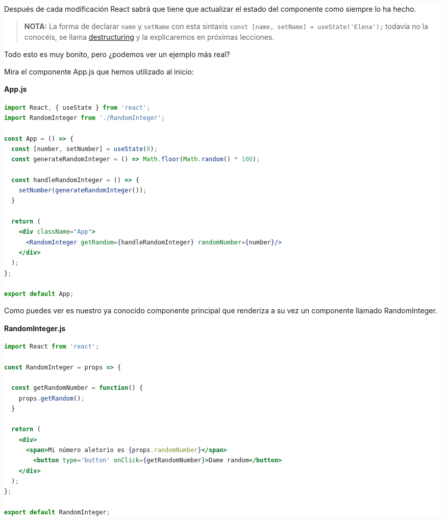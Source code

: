 Después de cada modificación React sabrá que tiene que actualizar el estado del componente como siempre lo ha hecho.

> **NOTA:** La forma de declarar `name` y `setName` con esta sintaxis `const [name, setName] = useState('Elena');` todavía no la conocéis, se llama [destructuring](https://developer.mozilla.org/es/docs/Web/JavaScript/Referencia/Operadores/Destructuring_assignment) y la explicaremos en próximas lecciones.

Todo esto es muy bonito, pero ¿podemos ver un ejemplo más real?

Mira el componente App.js que hemos utilizado al inicio:

**App.js**

```jsx
import React, { useState } from 'react';
import RandomInteger from './RandomInteger';

const App = () => {
  const [number, setNumber] = useState(0);
  const generateRandomInteger = () => Math.floor(Math.random() * 100);

  const handleRandomInteger = () => {
    setNumber(generateRandomInteger());
  }

  return (
    <div className="App">
      <RandomInteger getRandom={handleRandomInteger} randomNumber={number}/>
    </div>
  );
};

export default App;
```

Como puedes ver es nuestro ya conocido componente principal que renderiza a su vez un componente llamado RandomInteger.

**RandomInteger.js**

```jsx
import React from 'react';

const RandomInteger = props => {

  const getRandomNumber = function() {
    props.getRandom();
  }

  return (
    <div>
      <span>Mi número aletorio es {props.randomNumber}</span>
        <button type='button' onClick={getRandomNumber}>Dame random</button>
    </div>
  );
};

export default RandomInteger;
```
